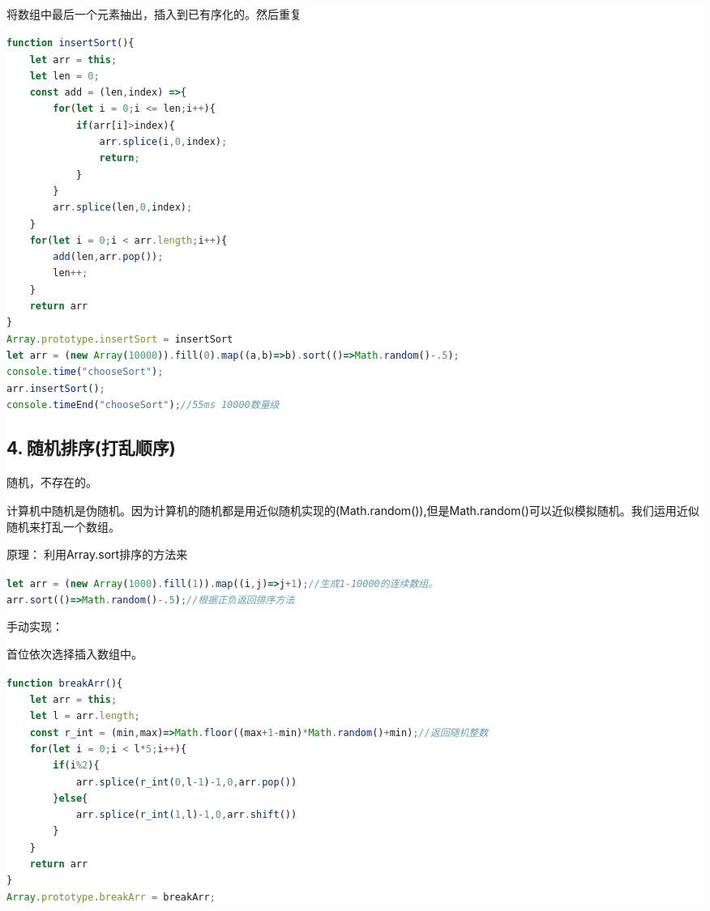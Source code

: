 将数组中最后一个元素抽出，插入到已有序化的。然后重复

```js
function insertSort(){
    let arr = this;
    let len = 0;
    const add = (len,index) =>{
        for(let i = 0;i <= len;i++){
            if(arr[i]>index){
                arr.splice(i,0,index);
                return;
            }
        }
        arr.splice(len,0,index);
    }
    for(let i = 0;i < arr.length;i++){
        add(len,arr.pop());
        len++;
    }
    return arr
}
Array.prototype.insertSort = insertSort
let arr = (new Array(10000)).fill(0).map((a,b)=>b).sort(()=>Math.random()-.5);
console.time("chooseSort");
arr.insertSort();
console.timeEnd("chooseSort");//55ms 10000数量级
```



## 4. 随机排序(打乱顺序)

随机，不存在的。

计算机中随机是伪随机。因为计算机的随机都是用近似随机实现的(Math.random()),但是Math.random()可以近似模拟随机。我们运用近似随机来打乱一个数组。

原理： 利用Array.sort排序的方法来

```js
let arr = (new Array(1000).fill(1)).map((i,j)=>j+1);//生成1-10000的连续数组。
arr.sort(()=>Math.random()-.5);//根据正负返回排序方法
```

手动实现：

首位依次选择插入数组中。

```js
function breakArr(){
    let arr = this;
    let l = arr.length;
    const r_int = (min,max)=>Math.floor((max+1-min)*Math.random()+min);//返回随机整数
    for(let i = 0;i < l*5;i++){
        if(i%2){
            arr.splice(r_int(0,l-1)-1,0,arr.pop())
        }else{
            arr.splice(r_int(1,l)-1,0,arr.shift())
        }
    }
    return arr
}
Array.prototype.breakArr = breakArr;
```
